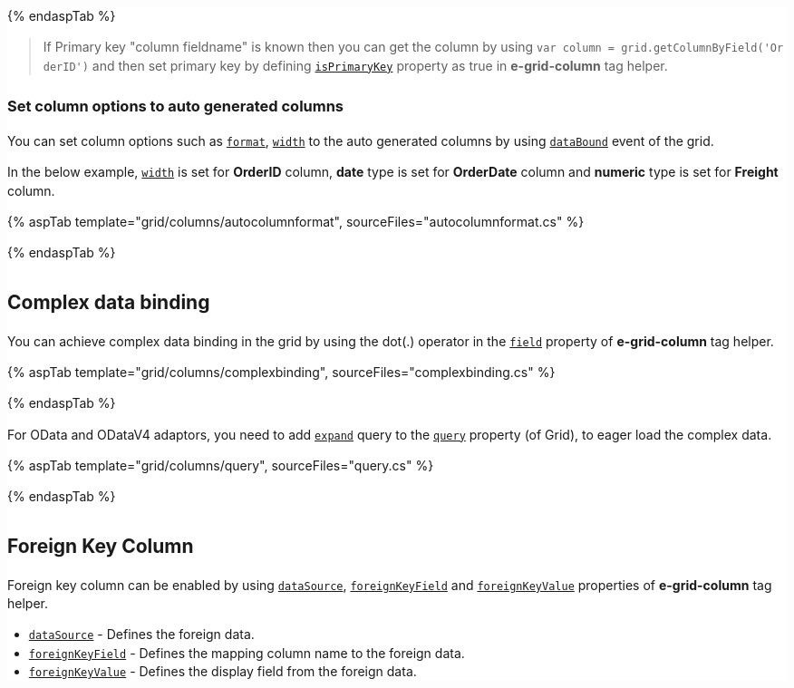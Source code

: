 {% endaspTab %}

> If Primary key "column fieldname" is known then you can get the column by using `var column = grid.getColumnByField('OrderID')` and then set primary key by defining [`isPrimaryKey`](https://help.syncfusion.com/cr/cref_files/aspnetcore-js2/Syncfusion.EJ2~Syncfusion.EJ2.Grids.GridColumn~IsPrimaryKey.html) property as true in **e-grid-column** tag helper.

### Set column options to auto generated columns

You can set column options such as [`format`](https://help.syncfusion.com/cr/cref_files/aspnetcore-js2/Syncfusion.EJ2~Syncfusion.EJ2.Grids.GridColumn~Format.html), [`width`](https://help.syncfusion.com/cr/cref_files/aspnetcore-js2/Syncfusion.EJ2~Syncfusion.EJ2.Grids.GridColumn~Width.html) to the auto generated columns by using [`dataBound`](https://help.syncfusion.com/cr/cref_files/aspnetcore-js2/Syncfusion.EJ2~Syncfusion.EJ2.Grids.Grid~DataBound.html) event of the grid.

In the below example, [`width`](https://help.syncfusion.com/cr/cref_files/aspnetcore-js2/Syncfusion.EJ2~Syncfusion.EJ2.Grids.GridColumn~Width.html) is set for **OrderID** column, **date** type is set for **OrderDate** column and **numeric** type is set for **Freight** column.

{% aspTab template="grid/columns/autocolumnformat", sourceFiles="autocolumnformat.cs" %}

{% endaspTab %}

## Complex data binding

You can achieve complex data binding in the grid by using the dot(.) operator in the [`field`](https://help.syncfusion.com/cr/cref_files/aspnetcore-js2/Syncfusion.EJ2~Syncfusion.EJ2.Grids.GridColumn~Field.html) property of **e-grid-column** tag helper.

{% aspTab template="grid/columns/complexbinding", sourceFiles="complexbinding.cs" %}

{% endaspTab %}

For OData and ODataV4 adaptors, you need to add [`expand`](https://ej2.syncfusion.com/documentation/api/data/query/#expand) query to the [`query`](https://help.syncfusion.com/cr/cref_files/aspnetcore-js2/aspnetcore/Syncfusion.EJ2~Syncfusion.EJ2.Grids.Grid~Query.html) property (of Grid), to eager load the complex data.

{% aspTab template="grid/columns/query", sourceFiles="query.cs" %}

{% endaspTab %}

## Foreign Key Column

Foreign key column can be enabled by using [`dataSource`](https://help.syncfusion.com/cr/cref_files/aspnetcore-js2/aspnetcore/Syncfusion.EJ2~Syncfusion.EJ2.Grids.GridColumn~DataSource.html), [`foreignKeyField`](https://help.syncfusion.com/cr/cref_files/aspnetcore-js2/aspnetcore/Syncfusion.EJ2~Syncfusion.EJ2.Grids.GridColumn~ForeignKeyField.html) and [`foreignKeyValue`](https://help.syncfusion.com/cr/cref_files/aspnetcore-js2/aspnetcore/Syncfusion.EJ2~Syncfusion.EJ2.Grids.GridColumn~ForeignKeyValue.html) properties of **e-grid-column** tag helper.

* [`dataSource`](https://help.syncfusion.com/cr/cref_files/aspnetcore-js2/aspnetcore/Syncfusion.EJ2~Syncfusion.EJ2.Grids.GridColumn~DataSource.html) - Defines the foreign data.
* [`foreignKeyField`](https://help.syncfusion.com/cr/cref_files/aspnetcore-js2/aspnetcore/Syncfusion.EJ2~Syncfusion.EJ2.Grids.GridColumn~ForeignKeyField.html) - Defines the mapping column name to the foreign data.
* [`foreignKeyValue`](https://help.syncfusion.com/cr/cref_files/aspnetcore-js2/aspnetcore/Syncfusion.EJ2~Syncfusion.EJ2.Grids.GridColumn~ForeignKeyValue.html) - Defines the display field from the foreign data.
